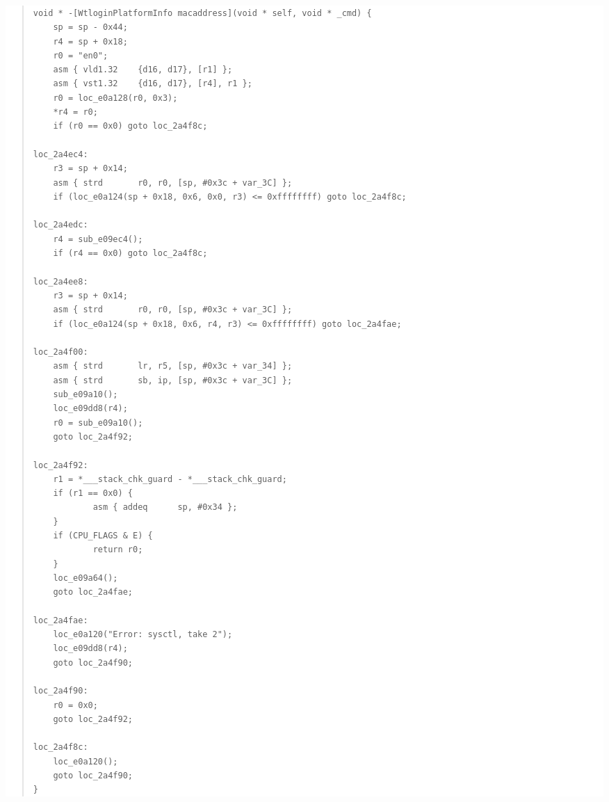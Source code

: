 >   ```
>   void * -[WtloginPlatformInfo macaddress](void * self, void * _cmd) {
>       sp = sp - 0x44;
>       r4 = sp + 0x18;
>       r0 = "en0";
>       asm { vld1.32    {d16, d17}, [r1] };
>       asm { vst1.32    {d16, d17}, [r4], r1 };
>       r0 = loc_e0a128(r0, 0x3);
>       *r4 = r0;
>       if (r0 == 0x0) goto loc_2a4f8c;
>   
>   loc_2a4ec4:
>       r3 = sp + 0x14;
>       asm { strd       r0, r0, [sp, #0x3c + var_3C] };
>       if (loc_e0a124(sp + 0x18, 0x6, 0x0, r3) <= 0xffffffff) goto loc_2a4f8c;
>   
>   loc_2a4edc:
>       r4 = sub_e09ec4();
>       if (r4 == 0x0) goto loc_2a4f8c;
>   
>   loc_2a4ee8:
>       r3 = sp + 0x14;
>       asm { strd       r0, r0, [sp, #0x3c + var_3C] };
>       if (loc_e0a124(sp + 0x18, 0x6, r4, r3) <= 0xffffffff) goto loc_2a4fae;
>   
>   loc_2a4f00:
>       asm { strd       lr, r5, [sp, #0x3c + var_34] };
>       asm { strd       sb, ip, [sp, #0x3c + var_3C] };
>       sub_e09a10();
>       loc_e09dd8(r4);
>       r0 = sub_e09a10();
>       goto loc_2a4f92;
>   
>   loc_2a4f92:
>       r1 = *___stack_chk_guard - *___stack_chk_guard;
>       if (r1 == 0x0) {
>               asm { addeq      sp, #0x34 };
>       }
>       if (CPU_FLAGS & E) {
>               return r0;
>       }
>       loc_e09a64();
>       goto loc_2a4fae;
>   
>   loc_2a4fae:
>       loc_e0a120("Error: sysctl, take 2");
>       loc_e09dd8(r4);
>       goto loc_2a4f90;
>   
>   loc_2a4f90:
>       r0 = 0x0;
>       goto loc_2a4f92;
>   
>   loc_2a4f8c:
>       loc_e0a120();
>       goto loc_2a4f90;
>   }
>   ```
>
